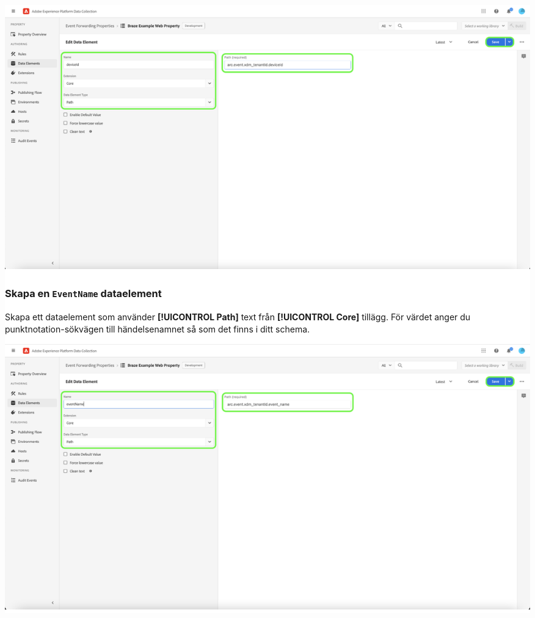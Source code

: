 ![The `devideId` dataelementskonfiguration.](../../../images/extensions/server/braze/ef-data-element.png)

### Skapa en `EventName` dataelement

Skapa ett dataelement som använder **[!UICONTROL Path]** text från **[!UICONTROL Core]** tillägg. För värdet anger du punktnotation-sökvägen till händelsenamnet så som det finns i ditt schema.

![The `EventName` dataelementskonfiguration.](../../../images/extensions/server/braze/ef-data-element-2.png)
